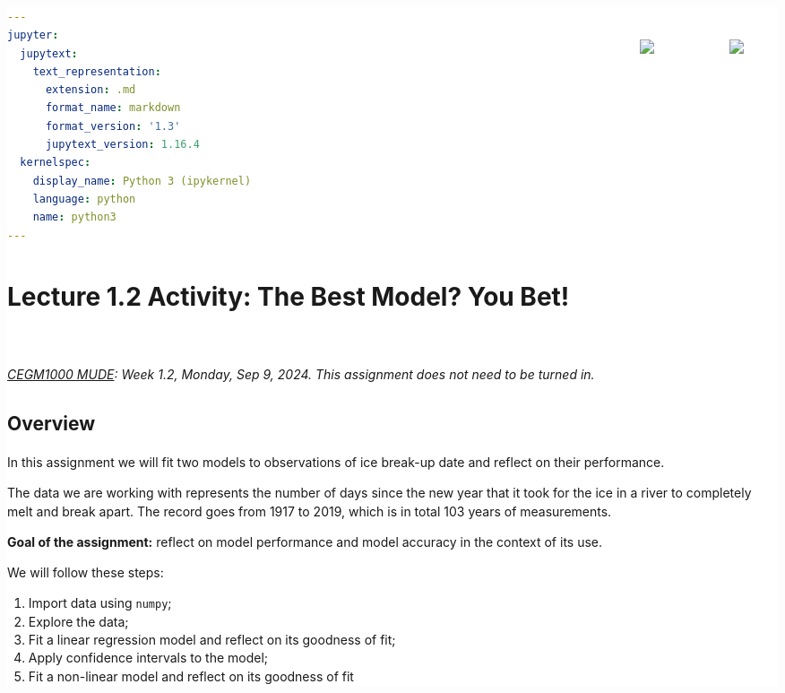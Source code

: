 ```yaml
---
jupyter:
  jupytext:
    text_representation:
      extension: .md
      format_name: markdown
      format_version: '1.3'
      jupytext_version: 1.16.4
  kernelspec:
    display_name: Python 3 (ipykernel)
    language: python
    name: python3
---
```


# Lecture 1.2 Activity: The Best Model? You Bet!

<h1 style="position: absolute; display: flex; flex-grow: 0; flex-shrink: 0; flex-direction: row-reverse; top: 60px;right: 30px; margin: 0; border: 0">
    <style>
        .markdown {width:100%; position: relative}
        article { position: relative }
    </style>
    <img src="https://gitlab.tudelft.nl/mude/public/-/raw/main/tu-logo/TU_P1_full-color.png" style="width:100px" />
    <img src="https://gitlab.tudelft.nl/mude/public/-/raw/main/mude-logo/MUDE_Logo-small.png" style="width:100px" />
</h1>
<h2 style="height: 10px">
</h2>

*[CEGM1000 MUDE](http://mude.citg.tudelft.nl/): Week 1.2, Monday, Sep 9, 2024. This assignment does not need to be turned in.*


## Overview

In this assignment we will fit two models to observations of ice break-up date and reflect on their performance.

The data we are working with represents the number of days since the new year that it took for the ice in a river to completely melt and break apart. The record goes from 1917 to 2019, which is in total 103 years of measurements.

**Goal of the assignment:** reflect on model performance and model accuracy in the context of its use.

We will follow these steps:

1. Import data using `numpy`;
2. Explore the data;
3. Fit a linear regression model and reflect on its goodness of fit;
5. Apply confidence intervals to the model;
6. Fit a non-linear model and reflect on its goodness of fit
